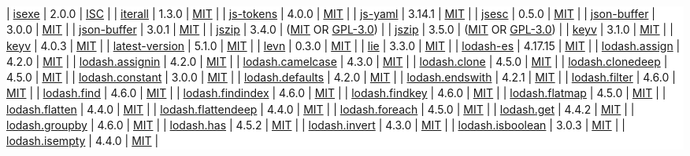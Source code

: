 | [isexe](https://github.com/isaacs/isexe) | 2.0.0 | [ISC](https://www.isc.org/downloads/software-support-policy/isc-license/) |
| [iterall](https://github.com/leebyron/iterall) | 1.3.0 | [MIT](http://www.opensource.org/licenses/MIT) |
| [js-tokens](https://github.com/lydell/js-tokens) | 4.0.0 | [MIT](http://www.opensource.org/licenses/MIT) |
| [js-yaml](https://github.com/nodeca/js-yaml) | 3.14.1 | [MIT](http://www.opensource.org/licenses/MIT) |
| [jsesc](https://github.com/mathiasbynens/jsesc) | 0.5.0 | [MIT](http://www.opensource.org/licenses/MIT) |
| [json-buffer](https://github.com/dominictarr/json-buffer) | 3.0.0 | [MIT](http://www.opensource.org/licenses/MIT) |
| [json-buffer](https://github.com/dominictarr/json-buffer) | 3.0.1 | [MIT](http://www.opensource.org/licenses/MIT) |
| [jszip](https://github.com/Stuk/jszip) | 3.4.0 | ([MIT](http://www.opensource.org/licenses/MIT) OR [GPL-3.0](http://www.gnu.org/licenses/gpl-3.0-standalone.html)) |
| [jszip](https://github.com/Stuk/jszip) | 3.5.0 | ([MIT](http://www.opensource.org/licenses/MIT) OR [GPL-3.0](http://www.gnu.org/licenses/gpl-3.0-standalone.html)) |
| [keyv](https://github.com/lukechilds/keyv) | 3.1.0 | [MIT](http://www.opensource.org/licenses/MIT) |
| [keyv](https://github.com/lukechilds/keyv) | 4.0.3 | [MIT](http://www.opensource.org/licenses/MIT) |
| [latest-version](https://github.com/sindresorhus/latest-version) | 5.1.0 | [MIT](http://www.opensource.org/licenses/MIT) |
| [levn](https://github.com/gkz/levn) | 0.3.0 | [MIT](http://www.opensource.org/licenses/MIT) |
| [lie](https://github.com/calvinmetcalf/lie) | 3.3.0 | [MIT](http://www.opensource.org/licenses/MIT) |
| [lodash-es](https://github.com/lodash/lodash) | 4.17.15 | [MIT](http://www.opensource.org/licenses/MIT) |
| [lodash.assign](https://github.com/lodash/lodash) | 4.2.0 | [MIT](http://www.opensource.org/licenses/MIT) |
| [lodash.assignin](https://github.com/lodash/lodash) | 4.2.0 | [MIT](http://www.opensource.org/licenses/MIT) |
| [lodash.camelcase](https://github.com/lodash/lodash) | 4.3.0 | [MIT](http://www.opensource.org/licenses/MIT) |
| [lodash.clone](https://github.com/lodash/lodash) | 4.5.0 | [MIT](http://www.opensource.org/licenses/MIT) |
| [lodash.clonedeep](https://github.com/lodash/lodash) | 4.5.0 | [MIT](http://www.opensource.org/licenses/MIT) |
| [lodash.constant](https://github.com/lodash/lodash) | 3.0.0 | [MIT](http://www.opensource.org/licenses/MIT) |
| [lodash.defaults](https://github.com/lodash/lodash) | 4.2.0 | [MIT](http://www.opensource.org/licenses/MIT) |
| [lodash.endswith](https://github.com/lodash/lodash) | 4.2.1 | [MIT](http://www.opensource.org/licenses/MIT) |
| [lodash.filter](https://github.com/lodash/lodash) | 4.6.0 | [MIT](http://www.opensource.org/licenses/MIT) |
| [lodash.find](https://github.com/lodash/lodash) | 4.6.0 | [MIT](http://www.opensource.org/licenses/MIT) |
| [lodash.findindex](https://github.com/lodash/lodash) | 4.6.0 | [MIT](http://www.opensource.org/licenses/MIT) |
| [lodash.findkey](https://github.com/lodash/lodash) | 4.6.0 | [MIT](http://www.opensource.org/licenses/MIT) |
| [lodash.flatmap](https://github.com/lodash/lodash) | 4.5.0 | [MIT](http://www.opensource.org/licenses/MIT) |
| [lodash.flatten](https://github.com/lodash/lodash) | 4.4.0 | [MIT](http://www.opensource.org/licenses/MIT) |
| [lodash.flattendeep](https://github.com/lodash/lodash) | 4.4.0 | [MIT](http://www.opensource.org/licenses/MIT) |
| [lodash.foreach](https://github.com/lodash/lodash) | 4.5.0 | [MIT](http://www.opensource.org/licenses/MIT) |
| [lodash.get](https://github.com/lodash/lodash) | 4.4.2 | [MIT](http://www.opensource.org/licenses/MIT) |
| [lodash.groupby](https://github.com/lodash/lodash) | 4.6.0 | [MIT](http://www.opensource.org/licenses/MIT) |
| [lodash.has](https://github.com/lodash/lodash) | 4.5.2 | [MIT](http://www.opensource.org/licenses/MIT) |
| [lodash.invert](https://github.com/lodash/lodash) | 4.3.0 | [MIT](http://www.opensource.org/licenses/MIT) |
| [lodash.isboolean](https://github.com/lodash/lodash) | 3.0.3 | [MIT](http://www.opensource.org/licenses/MIT) |
| [lodash.isempty](https://github.com/lodash/lodash) | 4.4.0 | [MIT](http://www.opensource.org/licenses/MIT) |
